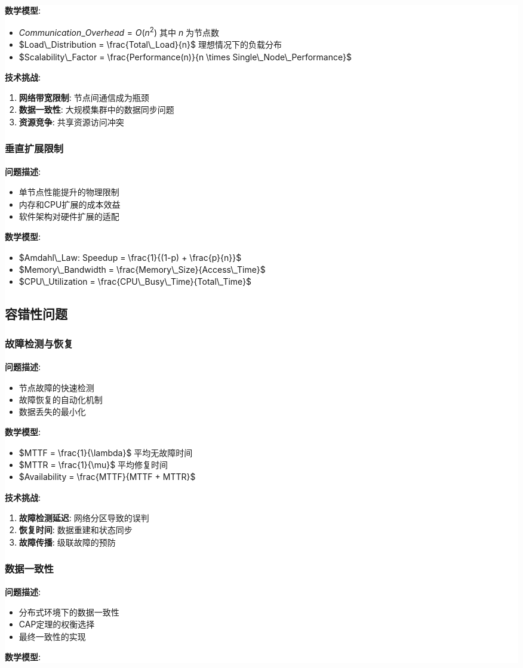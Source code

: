 **数学模型**:

- $Communication\_Overhead = O(n^2)$ 其中 $n$ 为节点数
- $Load\_Distribution = \frac{Total\_Load}{n}$ 理想情况下的负载分布
- $Scalability\_Factor = \frac{Performance(n)}{n \times Single\_Node\_Performance}$

**技术挑战**:

1. **网络带宽限制**: 节点间通信成为瓶颈
2. **数据一致性**: 大规模集群中的数据同步问题
3. **资源竞争**: 共享资源访问冲突

### 垂直扩展限制

**问题描述**:

- 单节点性能提升的物理限制
- 内存和CPU扩展的成本效益
- 软件架构对硬件扩展的适配

**数学模型**:

- $Amdahl\_Law: Speedup = \frac{1}{(1-p) + \frac{p}{n}}$
- $Memory\_Bandwidth = \frac{Memory\_Size}{Access\_Time}$
- $CPU\_Utilization = \frac{CPU\_Busy\_Time}{Total\_Time}$

## 容错性问题

### 故障检测与恢复

**问题描述**:

- 节点故障的快速检测
- 故障恢复的自动化机制
- 数据丢失的最小化

**数学模型**:

- $MTTF = \frac{1}{\lambda}$ 平均无故障时间
- $MTTR = \frac{1}{\mu}$ 平均修复时间
- $Availability = \frac{MTTF}{MTTF + MTTR}$

**技术挑战**:

1. **故障检测延迟**: 网络分区导致的误判
2. **恢复时间**: 数据重建和状态同步
3. **故障传播**: 级联故障的预防

### 数据一致性

**问题描述**:

- 分布式环境下的数据一致性
- CAP定理的权衡选择
- 最终一致性的实现

**数学模型**:
